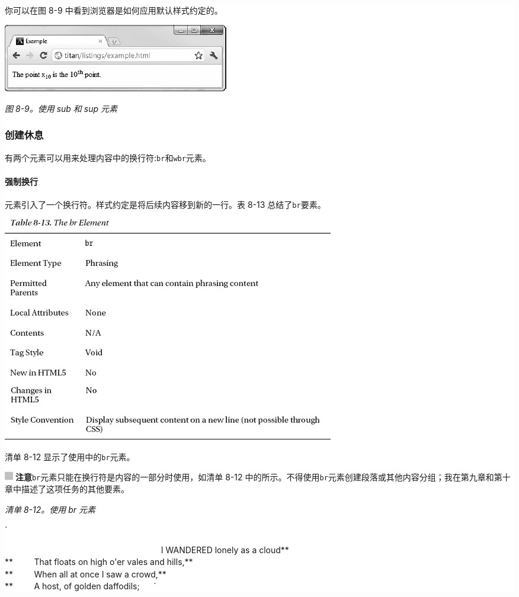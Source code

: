 你可以在图 8-9 中看到浏览器是如何应用默认样式约定的。

![Image](img/0809.jpg)

*图 8-9。使用 sub 和 sup 元素*

### 创建休息

有两个元素可以用来处理内容中的换行符:`br`和`wbr`元素。

#### 强制换行

元素引入了一个换行符。样式约定是将后续内容移到新的一行。表 8-13 总结了`br`要素。

![Image](img/t0813.jpg)

![Image](img/t0813a.jpg)

清单 8-12 显示了使用中的`br`元素。

![Image](img/square.jpg) **注意**`br`元素只能在换行符是内容的一部分时使用，如清单 8-12 中的所示。不得使用`br`元素创建段落或其他内容分组；我在第九章和第十章中描述了这项任务的其他要素。

*清单 8-12。使用 br 元素*

`<!DOCTYPE HTML>
<html>
    <head>
        <title>Example</title>
        <meta name="author" content="Adam Freeman"/>
        <meta name="description" content="A simple example"/>
        <link rel="shortcut icon" href="favicon.ico" type="image/x-icon" />
    </head>
    <body>        
        I WANDERED lonely as a cloud**<br/>**
        That floats on high o'er vales and hills,**<br/>**
        When all at once I saw a crowd,**<br>**
        A host, of golden daffodils;
    </body>
</html>`
